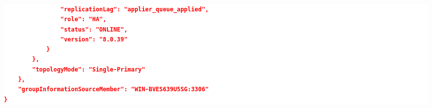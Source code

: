 ```json
                "replicationLag": "applier_queue_applied",
                "role": "HA",
                "status": "ONLINE",
                "version": "8.0.39"
            }
        },
        "topologyMode": "Single-Primary"
    },
    "groupInformationSourceMember": "WIN-BVES639U5SG:3306"
}
```



